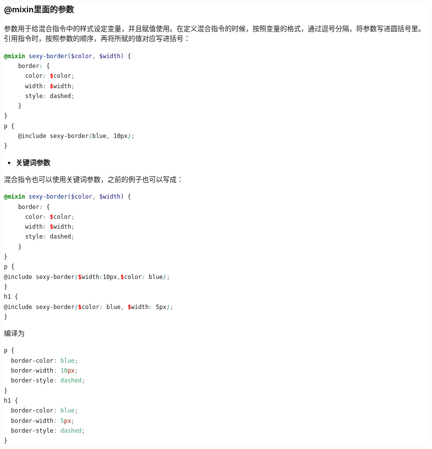 ### @mixin里面的参数

参数用于给混合指令中的样式设定变量，并且赋值使用。在定义混合指令的时候，按照变量的格式，通过逗号分隔，将参数写进圆括号里。引用指令时，按照参数的顺序，再将所赋的值对应写进括号：

```scss
@mixin sexy-border($color, $width) {
    border: {
      color: $color;
      width: $width;
      style: dashed;
    }
}
p { 
	@include sexy-border(blue, 10px); 
}
```

- **关键词参数**

混合指令也可以使用关键词参数，之前的例子也可以写成：

```scss
@mixin sexy-border($color, $width) {
    border: {
      color: $color;
      width: $width;
      style: dashed;
    }
}
p { 
@include sexy-border($width:10px,$color: blue); 
}
h1 { 
@include sexy-border($color: blue, $width: 5px); 
}
```

编译为

```css
p {
  border-color: blue;
  border-width: 10px;
  border-style: dashed;
}
h1 {
  border-color: blue;
  border-width: 5px;
  border-style: dashed;
}
```



